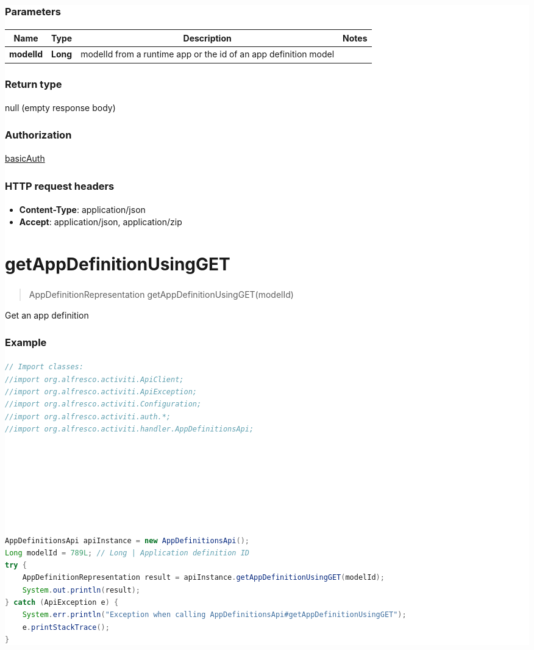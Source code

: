 ### Parameters

Name | Type | Description  | Notes
------------- | ------------- | ------------- | -------------
 **modelId** | **Long**| modelId from a runtime app or the id of an app definition model |

### Return type

null (empty response body)

### Authorization

[basicAuth](../README.md#basicAuth)

### HTTP request headers

 - **Content-Type**: application/json
 - **Accept**: application/json, application/zip

<a name="getAppDefinitionUsingGET"></a>
# **getAppDefinitionUsingGET**
> AppDefinitionRepresentation getAppDefinitionUsingGET(modelId)

Get an app definition

### Example
```java
// Import classes:
//import org.alfresco.activiti.ApiClient;
//import org.alfresco.activiti.ApiException;
//import org.alfresco.activiti.Configuration;
//import org.alfresco.activiti.auth.*;
//import org.alfresco.activiti.handler.AppDefinitionsApi;








AppDefinitionsApi apiInstance = new AppDefinitionsApi();
Long modelId = 789L; // Long | Application definition ID
try {
    AppDefinitionRepresentation result = apiInstance.getAppDefinitionUsingGET(modelId);
    System.out.println(result);
} catch (ApiException e) {
    System.err.println("Exception when calling AppDefinitionsApi#getAppDefinitionUsingGET");
    e.printStackTrace();
}
```
